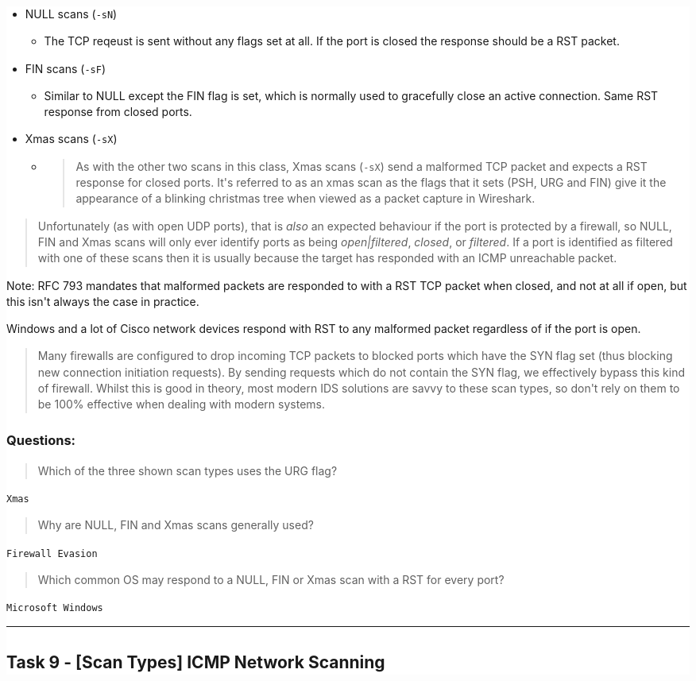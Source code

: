 - NULL scans (```-sN```)
  
  - The TCP reqeust is sent without any flags set at all. If the port is closed the response should be a RST packet.

- FIN scans (```-sF```)
  
  - Similar to NULL except the FIN flag is set, which is normally used to gracefully close an active connection. Same RST response from closed ports.

- Xmas scans (```-sX```)
  
  - > As with the other two scans in this class, Xmas scans (`-sX`) send a malformed TCP packet and expects a RST response for closed ports. It's referred to as an xmas scan as the flags that it sets (PSH, URG and FIN) give it the appearance of a blinking christmas tree when viewed as a packet capture in Wireshark.

> Unfortunately (as with open UDP ports), that is *also* an expected behaviour if the port is protected by a firewall, so NULL, FIN and Xmas scans will only ever identify ports as being *open|filtered*, *closed*, or *filtered*.
> If a port is identified as filtered with one of these scans then it is usually because the target has responded with an ICMP unreachable packet.

Note: RFC 793 mandates that malformed packets are responded to with a RST TCP packet when closed, and not at all if open, but this isn't always the case in practice.

Windows and a lot of Cisco network devices respond with RST to any malformed packet regardless of if the port is open.

> Many firewalls are configured to drop incoming TCP packets to blocked ports which have the SYN flag set (thus blocking new connection initiation requests). By sending requests which do not contain the SYN flag, we effectively bypass this kind of firewall. Whilst this is good in theory, most modern IDS solutions are savvy to these scan types, so don't rely on them to be 100% effective when 
> dealing with modern systems.

### Questions:

> Which of the three shown scan types uses the URG flag?

```
Xmas
```

> Why are NULL, FIN and Xmas scans generally used?

```
Firewall Evasion
```

> Which common OS may respond to a NULL, FIN or Xmas scan with a RST for every port?

```
Microsoft Windows
```

---

## Task 9 - [Scan Types] ICMP Network Scanning
